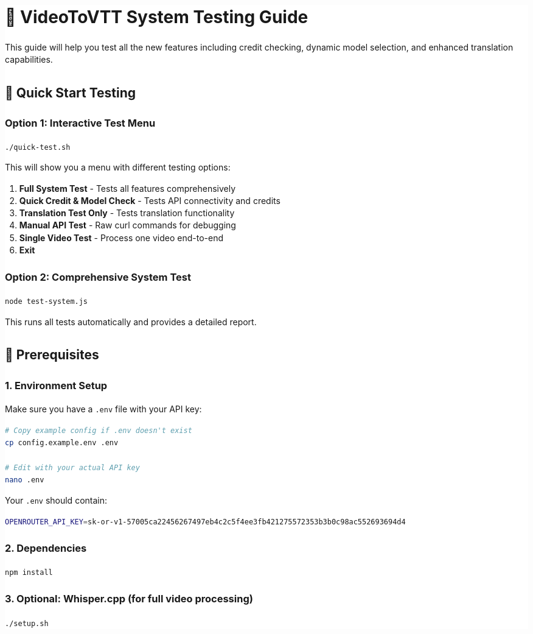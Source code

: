 # 🧪 VideoToVTT System Testing Guide

This guide will help you test all the new features including credit checking, dynamic model selection, and enhanced translation capabilities.

## 🚀 Quick Start Testing

### Option 1: Interactive Test Menu
```bash
./quick-test.sh
```

This will show you a menu with different testing options:
1. **Full System Test** - Tests all features comprehensively
2. **Quick Credit & Model Check** - Tests API connectivity and credits
3. **Translation Test Only** - Tests translation functionality
4. **Manual API Test** - Raw curl commands for debugging
5. **Single Video Test** - Process one video end-to-end
6. **Exit**

### Option 2: Comprehensive System Test
```bash
node test-system.js
```

This runs all tests automatically and provides a detailed report.

## 🔧 Prerequisites

### 1. Environment Setup
Make sure you have a `.env` file with your API key:
```bash
# Copy example config if .env doesn't exist
cp config.example.env .env

# Edit with your actual API key
nano .env
```

Your `.env` should contain:
```bash
OPENROUTER_API_KEY=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
```

### 2. Dependencies
```bash
npm install
```

### 3. Optional: Whisper.cpp (for full video processing)
```bash
./setup.sh
```
